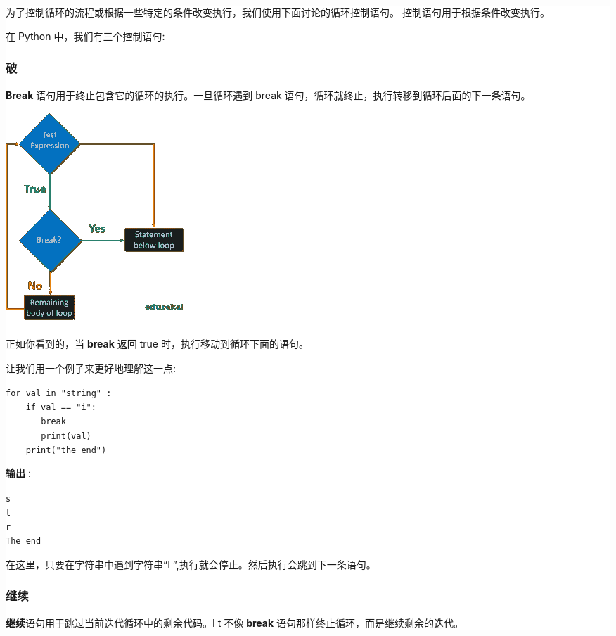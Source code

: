 为了控制循环的流程或根据一些特定的条件改变执行，我们使用下面讨论的循环控制语句。 控制语句用于根据条件改变执行。

在 Python 中，我们有三个控制语句:

### **破**

**Break** 语句用于终止包含它的循环的执行。一旦循环遇到 break 语句，循环就终止，执行转移到循环后面的下一条语句。

![flowchart of break-loops in python-Edureka](img/2b6bff3abf2f219d244fc116c5d1ecf1.png)

正如你看到的，当 **break** 返回 true 时，执行移动到循环下面的语句。

让我们用一个例子来更好地理解这一点:

```
for val in "string" :
    if val == "i":
       break
       print(val)
    print("the end")

```

**输出** :

```
s
t
r
The end
```

在这里，只要在字符串中遇到字符串“I ”,执行就会停止。然后执行会跳到下一条语句。

### **继续**

**继续**语句用于跳过当前迭代循环中的剩余代码。I t 不像 **break** 语句那样终止循环，而是继续剩余的迭代。
